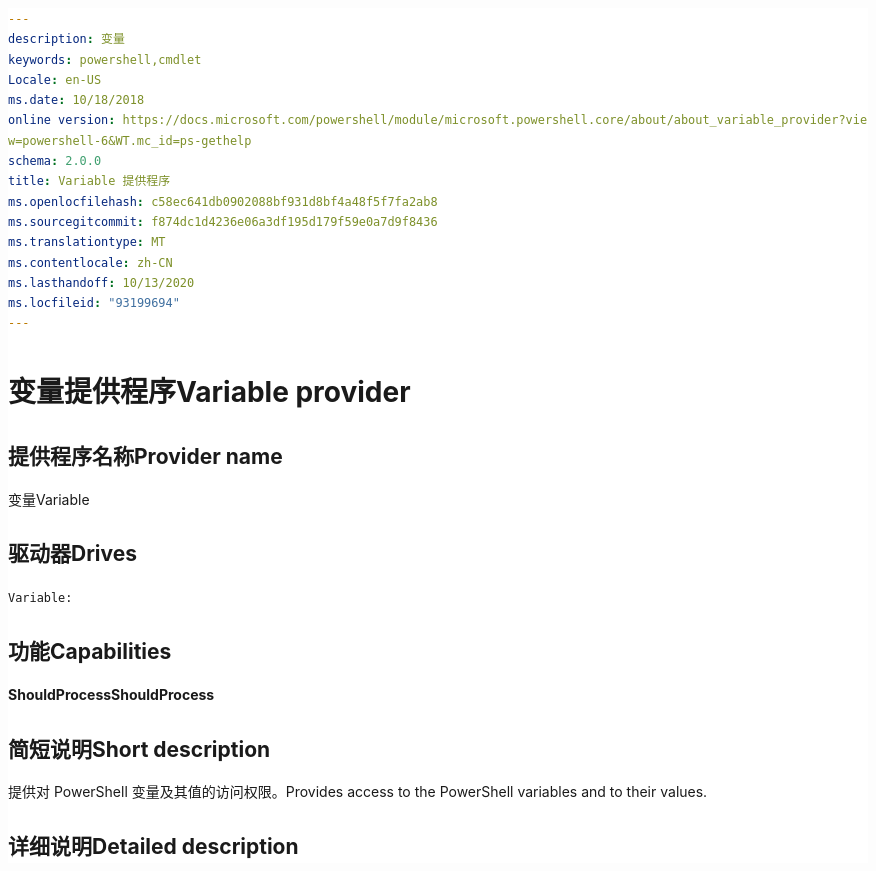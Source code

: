```yaml
---
description: 变量
keywords: powershell,cmdlet
Locale: en-US
ms.date: 10/18/2018
online version: https://docs.microsoft.com/powershell/module/microsoft.powershell.core/about/about_variable_provider?view=powershell-6&WT.mc_id=ps-gethelp
schema: 2.0.0
title: Variable 提供程序
ms.openlocfilehash: c58ec641db0902088bf931d8bf4a48f5f7fa2ab8
ms.sourcegitcommit: f874dc1d4236e06a3df195d179f59e0a7d9f8436
ms.translationtype: MT
ms.contentlocale: zh-CN
ms.lasthandoff: 10/13/2020
ms.locfileid: "93199694"
---
```

# <a name="variable-provider"></a><span data-ttu-id="befa8-104">变量提供程序</span><span class="sxs-lookup"><span data-stu-id="befa8-104">Variable provider</span></span>

## <a name="provider-name"></a><span data-ttu-id="befa8-105">提供程序名称</span><span class="sxs-lookup"><span data-stu-id="befa8-105">Provider name</span></span>
<span data-ttu-id="befa8-106">变量</span><span class="sxs-lookup"><span data-stu-id="befa8-106">Variable</span></span>

## <a name="drives"></a><span data-ttu-id="befa8-107">驱动器</span><span class="sxs-lookup"><span data-stu-id="befa8-107">Drives</span></span>

`Variable:`

## <a name="capabilities"></a><span data-ttu-id="befa8-108">功能</span><span class="sxs-lookup"><span data-stu-id="befa8-108">Capabilities</span></span>

<span data-ttu-id="befa8-109">**ShouldProcess**</span><span class="sxs-lookup"><span data-stu-id="befa8-109">**ShouldProcess**</span></span>

## <a name="short-description"></a><span data-ttu-id="befa8-110">简短说明</span><span class="sxs-lookup"><span data-stu-id="befa8-110">Short description</span></span>

<span data-ttu-id="befa8-111">提供对 PowerShell 变量及其值的访问权限。</span><span class="sxs-lookup"><span data-stu-id="befa8-111">Provides access to the PowerShell variables and to their values.</span></span>

## <a name="detailed-description"></a><span data-ttu-id="befa8-112">详细说明</span><span class="sxs-lookup"><span data-stu-id="befa8-112">Detailed description</span></span>
